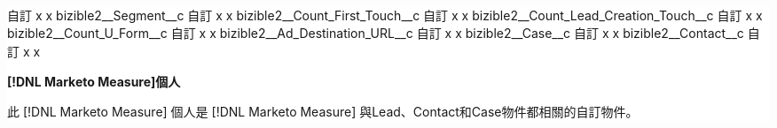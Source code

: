    <td>自訂</td> 
   <td>x</td> 
   <td>x</td> 
  </tr> 
  <tr> 
   <td>bizible2__Segment__c</td> 
   <td>自訂</td> 
   <td>x</td> 
   <td>x</td> 
  </tr> 
  <tr> 
   <td>bizible2__Count_First_Touch__c</td> 
   <td>自訂</td> 
   <td>x</td> 
   <td>x</td> 
  </tr> 
  <tr> 
   <td>bizible2__Count_Lead_Creation_Touch__c</td> 
   <td>自訂</td> 
   <td>x</td> 
   <td>x</td> 
  </tr> 
  <tr> 
   <td>bizible2__Count_U_Form__c</td> 
   <td>自訂</td> 
   <td>x</td> 
   <td>x</td> 
  </tr> 
  <tr> 
   <td>bizible2__Ad_Destination_URL__c</td> 
   <td>自訂</td> 
   <td>x</td> 
   <td>x</td> 
  </tr> 
  <tr> 
   <td>bizible2__Case__c</td> 
   <td>自訂</td> 
   <td>x</td> 
   <td>x</td> 
  </tr> 
  <tr> 
   <td>bizible2__Contact__c</td> 
   <td>自訂</td> 
   <td>x</td> 
   <td>x</td> 
  </tr> 
 </tbody> 
</table>

**[!DNL Marketo Measure]個人**

此 [!DNL Marketo Measure] 個人是 [!DNL Marketo Measure] 與Lead、Contact和Case物件都相關的自訂物件。
